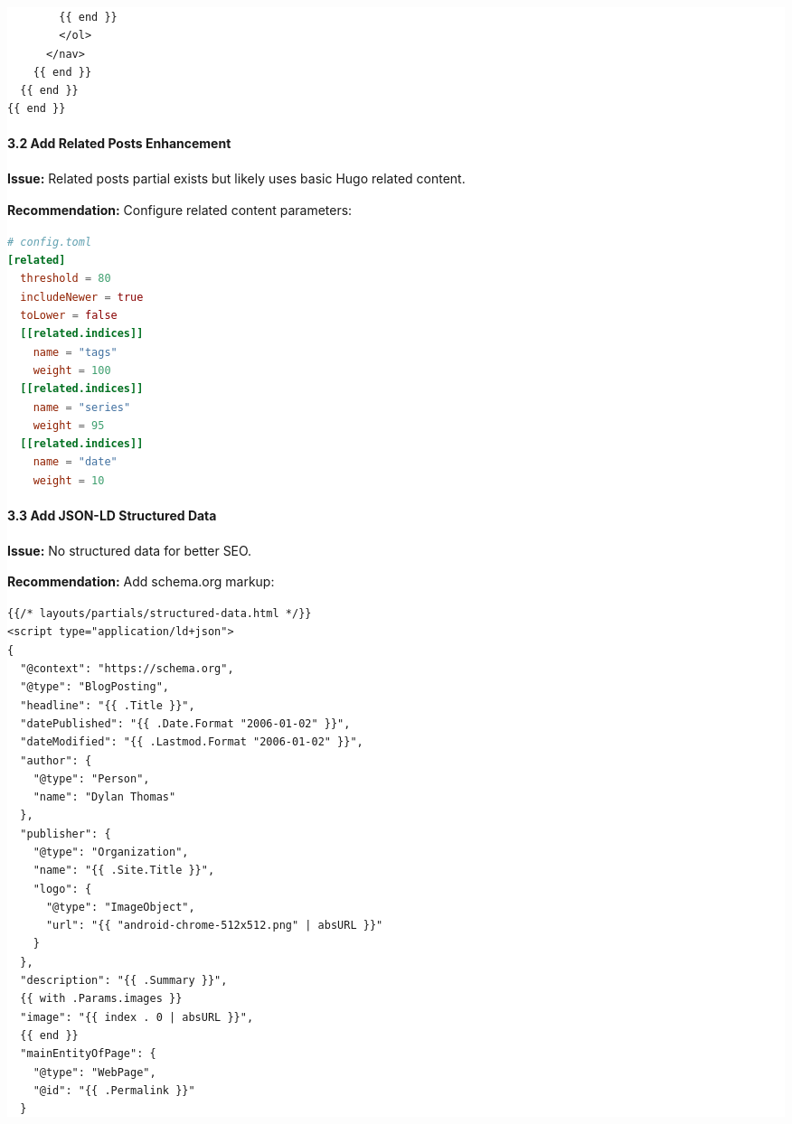 ```go-html-template
        {{ end }}
        </ol>
      </nav>
    {{ end }}
  {{ end }}
{{ end }}
```

#### 3.2 Add Related Posts Enhancement

**Issue:** Related posts partial exists but likely uses basic Hugo related content.

**Recommendation:** Configure related content parameters:

```toml
# config.toml
[related]
  threshold = 80
  includeNewer = true
  toLower = false
  [[related.indices]]
    name = "tags"
    weight = 100
  [[related.indices]]
    name = "series"
    weight = 95
  [[related.indices]]
    name = "date"
    weight = 10
```

#### 3.3 Add JSON-LD Structured Data

**Issue:** No structured data for better SEO.

**Recommendation:** Add schema.org markup:

```go-html-template
{{/* layouts/partials/structured-data.html */}}
<script type="application/ld+json">
{
  "@context": "https://schema.org",
  "@type": "BlogPosting",
  "headline": "{{ .Title }}",
  "datePublished": "{{ .Date.Format "2006-01-02" }}",
  "dateModified": "{{ .Lastmod.Format "2006-01-02" }}",
  "author": {
    "@type": "Person",
    "name": "Dylan Thomas"
  },
  "publisher": {
    "@type": "Organization",
    "name": "{{ .Site.Title }}",
    "logo": {
      "@type": "ImageObject",
      "url": "{{ "android-chrome-512x512.png" | absURL }}"
    }
  },
  "description": "{{ .Summary }}",
  {{ with .Params.images }}
  "image": "{{ index . 0 | absURL }}",
  {{ end }}
  "mainEntityOfPage": {
    "@type": "WebPage",
    "@id": "{{ .Permalink }}"
  }
```